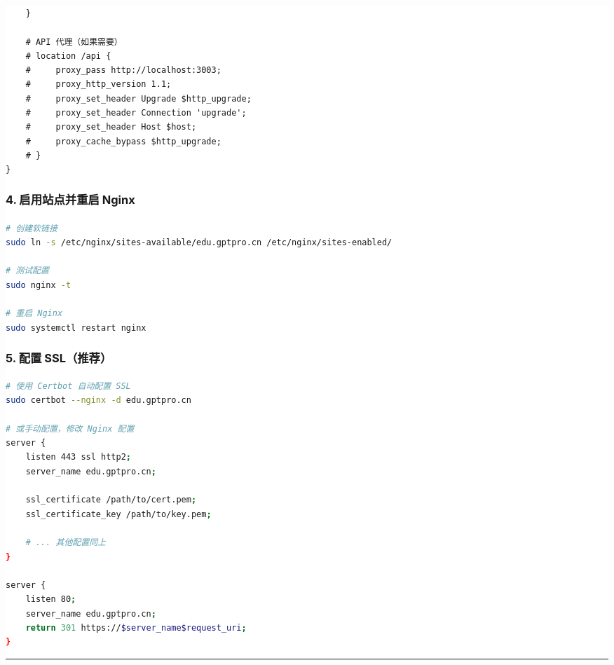 ```nginx
    }

    # API 代理（如果需要）
    # location /api {
    #     proxy_pass http://localhost:3003;
    #     proxy_http_version 1.1;
    #     proxy_set_header Upgrade $http_upgrade;
    #     proxy_set_header Connection 'upgrade';
    #     proxy_set_header Host $host;
    #     proxy_cache_bypass $http_upgrade;
    # }
}
```

### 4. 启用站点并重启 Nginx

```bash
# 创建软链接
sudo ln -s /etc/nginx/sites-available/edu.gptpro.cn /etc/nginx/sites-enabled/

# 测试配置
sudo nginx -t

# 重启 Nginx
sudo systemctl restart nginx
```

### 5. 配置 SSL（推荐）

```bash
# 使用 Certbot 自动配置 SSL
sudo certbot --nginx -d edu.gptpro.cn

# 或手动配置，修改 Nginx 配置
server {
    listen 443 ssl http2;
    server_name edu.gptpro.cn;

    ssl_certificate /path/to/cert.pem;
    ssl_certificate_key /path/to/key.pem;
    
    # ... 其他配置同上
}

server {
    listen 80;
    server_name edu.gptpro.cn;
    return 301 https://$server_name$request_uri;
}
```

---
